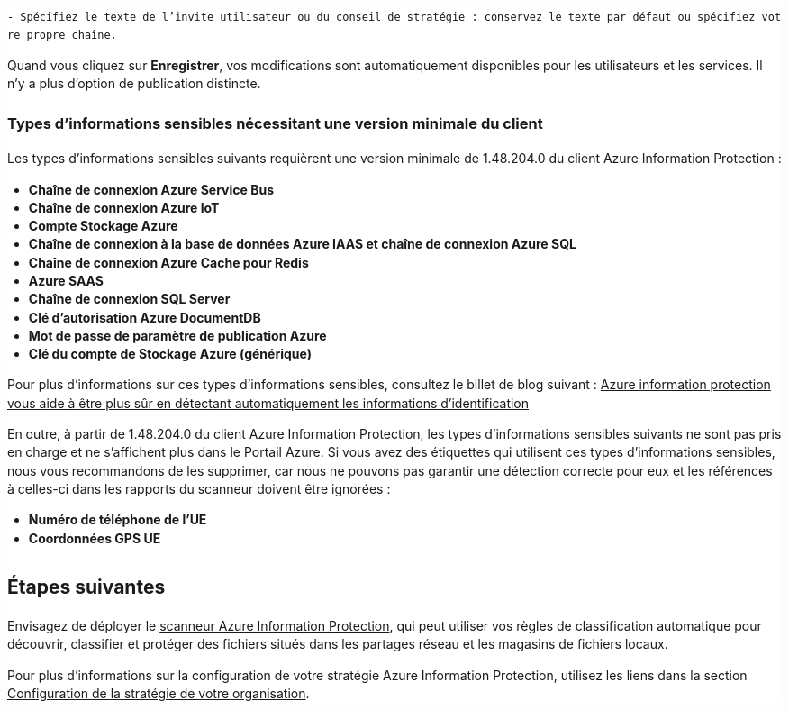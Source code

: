     - Spécifiez le texte de l’invite utilisateur ou du conseil de stratégie : conservez le texte par défaut ou spécifiez votre propre chaîne.

Quand vous cliquez sur **Enregistrer**, vos modifications sont automatiquement disponibles pour les utilisateurs et les services. Il n’y a plus d’option de publication distincte.

### <a name="sensitive-information-types-that-require-a-minimum-version-of-the-client"></a>Types d’informations sensibles nécessitant une version minimale du client

Les types d’informations sensibles suivants requièrent une version minimale de 1.48.204.0 du client Azure Information Protection :

- **Chaîne de connexion Azure Service Bus**
- **Chaîne de connexion Azure IoT**
- **Compte Stockage Azure**
- **Chaîne de connexion à la base de données Azure IAAS et chaîne de connexion Azure SQL**
- **Chaîne de connexion Azure Cache pour Redis**
- **Azure SAAS**
- **Chaîne de connexion SQL Server**
- **Clé d’autorisation Azure DocumentDB**
- **Mot de passe de paramètre de publication Azure**
- **Clé du compte de Stockage Azure (générique)**

Pour plus d’informations sur ces types d’informations sensibles, consultez le billet de blog suivant : [Azure information protection vous aide à être plus sûr en détectant automatiquement les informations d’identification](https://techcommunity.microsoft.com/t5/Azure-Information-Protection/Azure-Information-Protection-helps-you-to-be-more-secure-by/ba-p/360181)

En outre, à partir de 1.48.204.0 du client Azure Information Protection, les types d’informations sensibles suivants ne sont pas pris en charge et ne s’affichent plus dans le Portail Azure. Si vous avez des étiquettes qui utilisent ces types d’informations sensibles, nous vous recommandons de les supprimer, car nous ne pouvons pas garantir une détection correcte pour eux et les références à celles-ci dans les rapports du scanneur doivent être ignorées :

- **Numéro de téléphone de l’UE**
- **Coordonnées GPS UE**

## <a name="next-steps"></a>Étapes suivantes

Envisagez de déployer le [scanneur Azure Information Protection](deploy-aip-scanner.md), qui peut utiliser vos règles de classification automatique pour découvrir, classifier et protéger des fichiers situés dans les partages réseau et les magasins de fichiers locaux.  

Pour plus d’informations sur la configuration de votre stratégie Azure Information Protection, utilisez les liens dans la section [Configuration de la stratégie de votre organisation](configure-policy.md#configuring-your-organizations-policy).